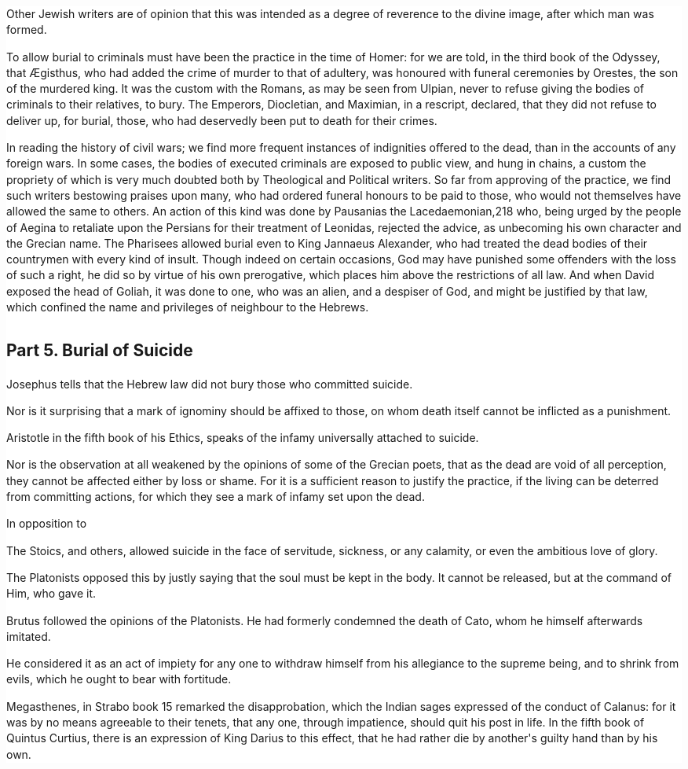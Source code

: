 Other Jewish writers are of opinion that this was intended as a degree of reverence to the divine image, after which man was formed.

To allow burial to criminals must have been the practice in the time of Homer: for we are told, in the third book of the Odyssey, that Ægisthus, who had added the crime of murder to that of adultery, was honoured with funeral ceremonies by Orestes, the son of the murdered king. It was the custom with the Romans, as may be seen from Ulpian, never to refuse giving the bodies of criminals to their relatives, to bury. The Emperors, Diocletian, and Maximian, in a rescript, declared, that they did not refuse to deliver up, for burial, those, who had deservedly been put to death for their crimes.

In reading the history of civil wars; we find more frequent instances of indignities offered to the dead, than in the accounts of any foreign wars. In some cases, the bodies of executed criminals are exposed to public view, and hung in chains, a custom the propriety of which is very much doubted both by Theological and Political writers. So far from approving of the practice, we find such writers bestowing praises upon many, who had ordered funeral honours to be paid to those, who would not themselves have allowed the same to others. An action of this kind was done by Pausanias the Lacedaemonian,218 who, being urged by the people of Aegina to retaliate upon the Persians for their treatment of Leonidas, rejected the advice, as unbecoming his own character and the Grecian name. The Pharisees allowed burial even to King Jannaeus Alexander, who had treated the dead bodies of their countrymen with every kind of insult. Though indeed on certain occasions, God may have punished some offenders with the loss of such a right, he did so by virtue of his own prerogative, which places him above the restrictions of all law. And when David exposed the head of Goliah, it was done to one, who was an alien, and a despiser of God, and might be justified by that law, which confined the name and privileges of neighbour to the Hebrews.

## Part 5. Burial of Suicide


Josephus tells that the Hebrew law did not bury those who committed suicide. 

Nor is it surprising that a mark of ignominy should be affixed to those, on whom death itself cannot be inflicted as a punishment. 

Aristotle in the fifth book of his Ethics, speaks of the infamy universally attached to suicide. 

Nor is the observation at all weakened by the opinions of some of the Grecian poets, that as the dead are void of all perception, they cannot be affected either by loss or shame. For it is a sufficient reason to justify the practice, if the living can be deterred from committing actions, for which they see a mark of infamy set upon the dead.

In opposition to 

The Stoics, and others, allowed suicide in the face of servitude, sickness, or any calamity, or even the ambitious love of glory. 

The Platonists opposed this by justly saying that the soul must be kept in the body. It cannot be released, but at the command of Him, who gave it.



Brutus followed the opinions of the Platonists. He had formerly condemned the death of Cato, whom he himself afterwards imitated. 

He considered it as an act of impiety for any one to withdraw himself from his allegiance to the supreme being, and to shrink from evils, which he ought to bear with fortitude.

Megasthenes, in Strabo book 15 remarked the disapprobation, which the Indian sages expressed of the conduct of Calanus: for it was by no means agreeable to their tenets, that any one, through impatience, should quit his post in life. In the fifth book of Quintus Curtius, there is an expression of King Darius to this effect, that he had rather die by another's guilty hand than by his own.

